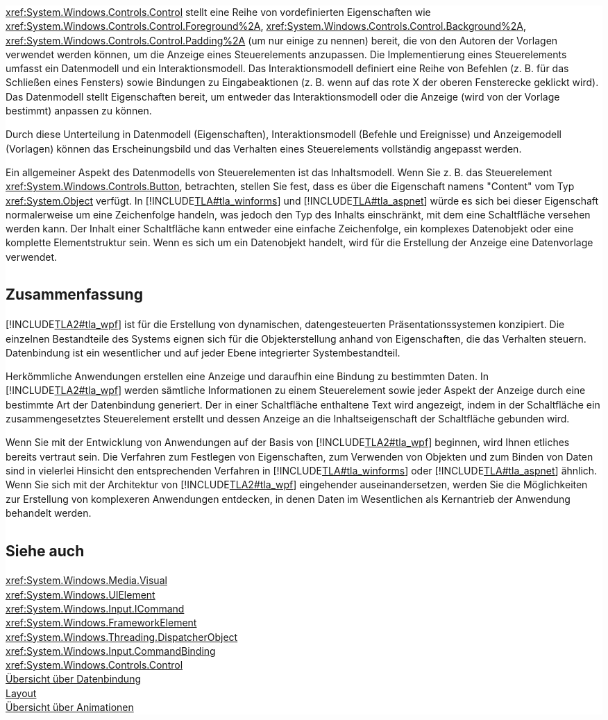 <xref:System.Windows.Controls.Control> stellt eine Reihe von vordefinierten Eigenschaften wie <xref:System.Windows.Controls.Control.Foreground%2A>, <xref:System.Windows.Controls.Control.Background%2A>, <xref:System.Windows.Controls.Control.Padding%2A> \(um nur einige zu nennen\) bereit, die von den Autoren der Vorlagen verwendet werden können, um die Anzeige eines Steuerelements anzupassen.  Die Implementierung eines Steuerelements umfasst ein Datenmodell und ein Interaktionsmodell.  Das Interaktionsmodell definiert eine Reihe von Befehlen \(z. B. für das Schließen eines Fensters\) sowie Bindungen zu Eingabeaktionen \(z. B. wenn auf das rote X der oberen Fensterecke geklickt wird\).  Das Datenmodell stellt Eigenschaften bereit, um entweder das Interaktionsmodell oder die Anzeige \(wird von der Vorlage bestimmt\) anpassen zu können.  
  
 Durch diese Unterteilung in Datenmodell \(Eigenschaften\), Interaktionsmodell \(Befehle und Ereignisse\) und Anzeigemodell \(Vorlagen\) können das Erscheinungsbild und das Verhalten eines Steuerelements vollständig angepasst werden.  
  
 Ein allgemeiner Aspekt des Datenmodells von Steuerelementen ist das Inhaltsmodell.  Wenn Sie z. B. das Steuerelement <xref:System.Windows.Controls.Button>, betrachten, stellen Sie fest, dass es über die Eigenschaft namens "Content" vom Typ <xref:System.Object> verfügt.  In [!INCLUDE[TLA#tla_winforms](../../../../includes/tlasharptla-winforms-md.md)] und [!INCLUDE[TLA#tla_aspnet](../../../../includes/tlasharptla-aspnet-md.md)] würde es sich bei dieser Eigenschaft normalerweise um eine Zeichenfolge handeln, was jedoch den Typ des Inhalts einschränkt, mit dem eine Schaltfläche versehen werden kann.  Der Inhalt einer Schaltfläche kann entweder eine einfache Zeichenfolge, ein komplexes Datenobjekt oder eine komplette Elementstruktur sein.  Wenn es sich um ein Datenobjekt handelt, wird für die Erstellung der Anzeige eine Datenvorlage verwendet.  
  
<a name="Summary"></a>   
## Zusammenfassung  
 [!INCLUDE[TLA2#tla_wpf](../../../../includes/tla2sharptla-wpf-md.md)] ist für die Erstellung von dynamischen, datengesteuerten Präsentationssystemen konzipiert.  Die einzelnen Bestandteile des Systems eignen sich für die Objekterstellung anhand von Eigenschaften, die das Verhalten steuern.  Datenbindung ist ein wesentlicher und auf jeder Ebene integrierter Systembestandteil.  
  
 Herkömmliche Anwendungen erstellen eine Anzeige und daraufhin eine Bindung zu bestimmten Daten.  In [!INCLUDE[TLA2#tla_wpf](../../../../includes/tla2sharptla-wpf-md.md)] werden sämtliche Informationen zu einem Steuerelement sowie jeder Aspekt der Anzeige durch eine bestimmte Art der Datenbindung generiert.  Der in einer Schaltfläche enthaltene Text wird angezeigt, indem in der Schaltfläche ein zusammengesetztes Steuerelement erstellt und dessen Anzeige an die Inhaltseigenschaft der Schaltfläche gebunden wird.  
  
 Wenn Sie mit der Entwicklung von Anwendungen auf der Basis von [!INCLUDE[TLA2#tla_wpf](../../../../includes/tla2sharptla-wpf-md.md)] beginnen, wird Ihnen etliches bereits vertraut sein.  Die Verfahren zum Festlegen von Eigenschaften, zum Verwenden von Objekten und zum Binden von Daten sind in vielerlei Hinsicht den entsprechenden Verfahren in [!INCLUDE[TLA#tla_winforms](../../../../includes/tlasharptla-winforms-md.md)] oder [!INCLUDE[TLA#tla_aspnet](../../../../includes/tlasharptla-aspnet-md.md)] ähnlich.  Wenn Sie sich mit der Architektur von [!INCLUDE[TLA2#tla_wpf](../../../../includes/tla2sharptla-wpf-md.md)] eingehender auseinandersetzen, werden Sie die Möglichkeiten zur Erstellung von komplexeren Anwendungen entdecken, in denen Daten im Wesentlichen als Kernantrieb der Anwendung behandelt werden.  
  
## Siehe auch  
 <xref:System.Windows.Media.Visual>   
 <xref:System.Windows.UIElement>   
 <xref:System.Windows.Input.ICommand>   
 <xref:System.Windows.FrameworkElement>   
 <xref:System.Windows.Threading.DispatcherObject>   
 <xref:System.Windows.Input.CommandBinding>   
 <xref:System.Windows.Controls.Control>   
 [Übersicht über Datenbindung](../../../../docs/framework/wpf/data/data-binding-overview.md)   
 [Layout](../../../../docs/framework/wpf/advanced/layout.md)   
 [Übersicht über Animationen](../../../../docs/framework/wpf/graphics-multimedia/animation-overview.md)